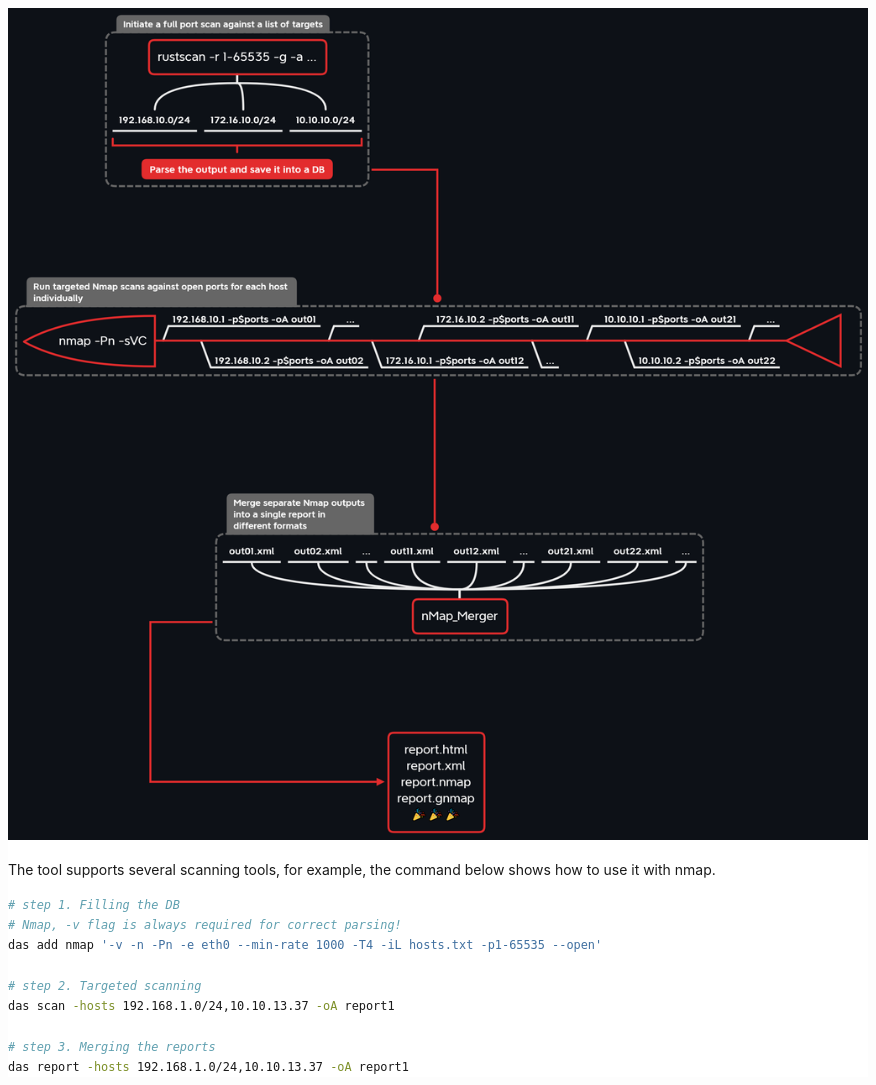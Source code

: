 ![image.png](/assets/pentest/scanning-big-networks-2/image1.png)

The tool supports several scanning tools, for example, the command below shows how to use it with nmap.

```bash
# step 1. Filling the DB
# Nmap, -v flag is always required for correct parsing!
das add nmap '-v -n -Pn -e eth0 --min-rate 1000 -T4 -iL hosts.txt -p1-65535 --open'

# step 2. Targeted scanning
das scan -hosts 192.168.1.0/24,10.10.13.37 -oA report1

# step 3. Merging the reports
das report -hosts 192.168.1.0/24,10.10.13.37 -oA report1
```
